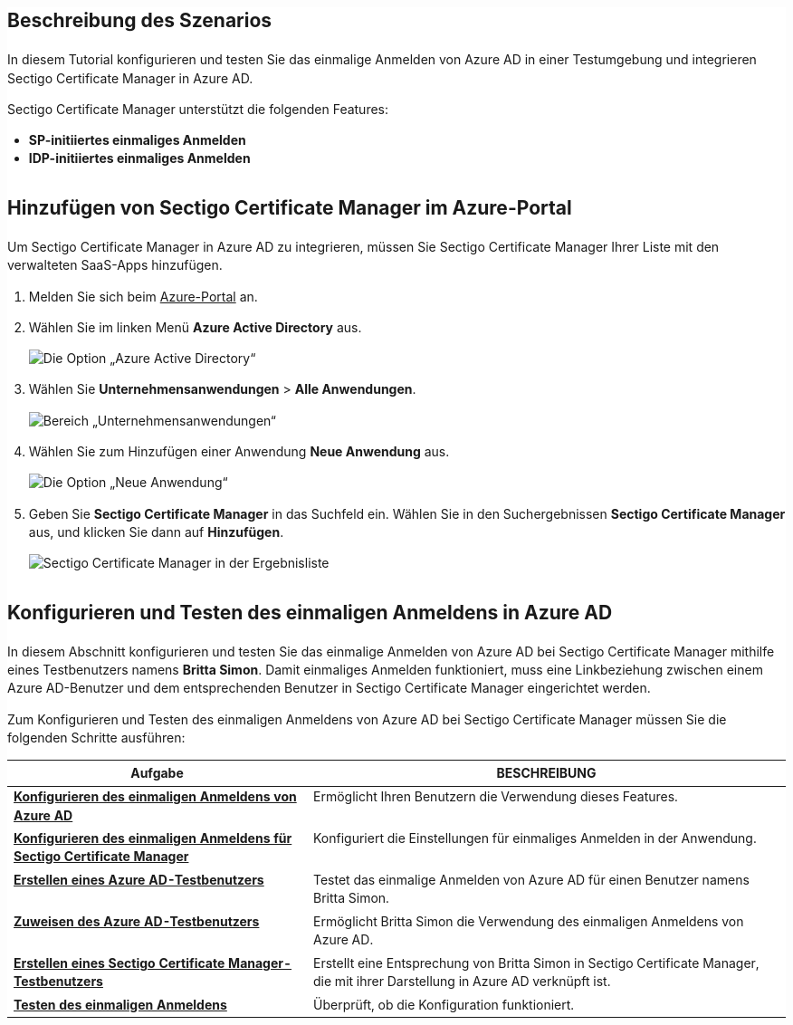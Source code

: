 ## <a name="scenario-description"></a>Beschreibung des Szenarios

In diesem Tutorial konfigurieren und testen Sie das einmalige Anmelden von Azure AD in einer Testumgebung und integrieren Sectigo Certificate Manager in Azure AD.

Sectigo Certificate Manager unterstützt die folgenden Features:

* **SP-initiiertes einmaliges Anmelden**
* **IDP-initiiertes einmaliges Anmelden**

## <a name="add-sectigo-certificate-manager-in-the-azure-portal"></a>Hinzufügen von Sectigo Certificate Manager im Azure-Portal

Um Sectigo Certificate Manager in Azure AD zu integrieren, müssen Sie Sectigo Certificate Manager Ihrer Liste mit den verwalteten SaaS-Apps hinzufügen.

1. Melden Sie sich beim [Azure-Portal](https://portal.azure.com) an.

1. Wählen Sie im linken Menü **Azure Active Directory** aus.

    ![Die Option „Azure Active Directory“](common/select-azuread.png)

1. Wählen Sie **Unternehmensanwendungen** > **Alle Anwendungen**.

    ![Bereich „Unternehmensanwendungen“](common/enterprise-applications.png)

1. Wählen Sie zum Hinzufügen einer Anwendung **Neue Anwendung** aus.

    ![Die Option „Neue Anwendung“](common/add-new-app.png)

1. Geben Sie **Sectigo Certificate Manager** in das Suchfeld ein. Wählen Sie in den Suchergebnissen **Sectigo Certificate Manager** aus, und klicken Sie dann auf **Hinzufügen**.

    ![Sectigo Certificate Manager in der Ergebnisliste](common/search-new-app.png)

## <a name="configure-and-test-azure-ad-single-sign-on"></a>Konfigurieren und Testen des einmaligen Anmeldens in Azure AD

In diesem Abschnitt konfigurieren und testen Sie das einmalige Anmelden von Azure AD bei Sectigo Certificate Manager mithilfe eines Testbenutzers namens **Britta Simon**. Damit einmaliges Anmelden funktioniert, muss eine Linkbeziehung zwischen einem Azure AD-Benutzer und dem entsprechenden Benutzer in Sectigo Certificate Manager eingerichtet werden.

Zum Konfigurieren und Testen des einmaligen Anmeldens von Azure AD bei Sectigo Certificate Manager müssen Sie die folgenden Schritte ausführen:

| Aufgabe | BESCHREIBUNG |
| --- | --- |
| **[Konfigurieren des einmaligen Anmeldens von Azure AD](#configure-azure-ad-single-sign-on)** | Ermöglicht Ihren Benutzern die Verwendung dieses Features. |
| **[Konfigurieren des einmaligen Anmeldens für Sectigo Certificate Manager](#configure-sectigo-certificate-manager-single-sign-on)** | Konfiguriert die Einstellungen für einmaliges Anmelden in der Anwendung. |
| **[Erstellen eines Azure AD-Testbenutzers](#create-an-azure-ad-test-user)** | Testet das einmalige Anmelden von Azure AD für einen Benutzer namens Britta Simon. |
| **[Zuweisen des Azure AD-Testbenutzers](#assign-the-azure-ad-test-user)** | Ermöglicht Britta Simon die Verwendung des einmaligen Anmeldens von Azure AD. |
| **[Erstellen eines Sectigo Certificate Manager-Testbenutzers](#create-a-sectigo-certificate-manager-test-user)** | Erstellt eine Entsprechung von Britta Simon in Sectigo Certificate Manager, die mit ihrer Darstellung in Azure AD verknüpft ist. |
| **[Testen des einmaligen Anmeldens](#test-single-sign-on)** | Überprüft, ob die Konfiguration funktioniert. |
